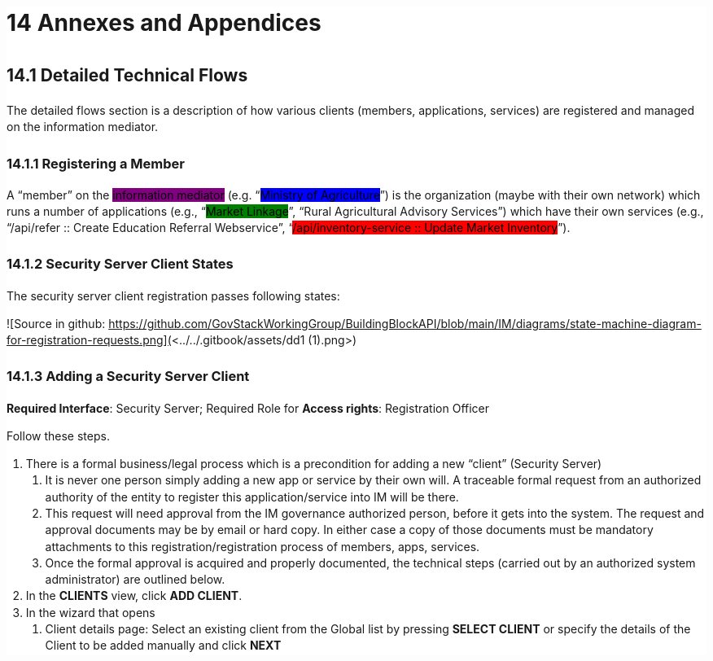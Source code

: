 # 14 Annexes and Appendices

## 14.1 Detailed Technical Flows

The detailed flows section is a description of how various clients (members, applications, services) are registered and managed on the information mediator.

### 14.1.1 Registering a Member

A “member” on the <mark style="background-color:purple;">information mediator</mark> (e.g. “<mark style="background-color:blue;">Ministry of Agriculture</mark>”) is the organization (maybe with their own network) which runs a number of applications (e.g., “<mark style="background-color:green;">Market Linkage</mark>”, “Rural Agricultural Advisory Services”) which have their own services (e.g., “/api/refer :: Create Education Referral Webservice”, “<mark style="background-color:red;">/api/inventory-service :: Update Market Inventory</mark>”).

### 14.1.2 Security Server Client States <a href="#docs-internal-guid-9b3ae46c-7fff-b8c0-13dc-b063ccee2b16" id="docs-internal-guid-9b3ae46c-7fff-b8c0-13dc-b063ccee2b16"></a>

The security server client registration passes following states:

![Source in github: https://github.com/GovStackWorkingGroup/BuildingBlockAPI/blob/main/IM/diagrams/state-machine-diagram-for-registration-requests.png](<../../.gitbook/assets/dd1 (1).png>)

### 14.1.3 Adding a Security Server Client

**Required Interface**: Security Server; Required Role for **Access rights**: Registration Officer

Follow these steps.

1. There is a formal business/legal process which is a precondition for adding a new “client” (Security Server)
   1. It is never one person simply adding a new app or service by their own will. A traceable formal request from an authorized authority of the entity to register this application/service into IM will be there.
   2. This request will need approval from the IM governance authorized person, before it gets into the system. The request and approval documents may be by email or hard copy. In either case a copy of those documents must be mandatory attachments to this registration/registration process of members, apps, services.
   3. Once the formal approval is acquired and properly documented, the technical steps (carried out by an authorized system administrator) are outlined below.
2. In the **CLIENTS** view, click **ADD CLIENT**.
3. In the wizard that opens
   1. Client details page: Select an existing client from the Global list by pressing **SELECT CLIENT** or specify the details of the Client to be added manually and click **NEXT**